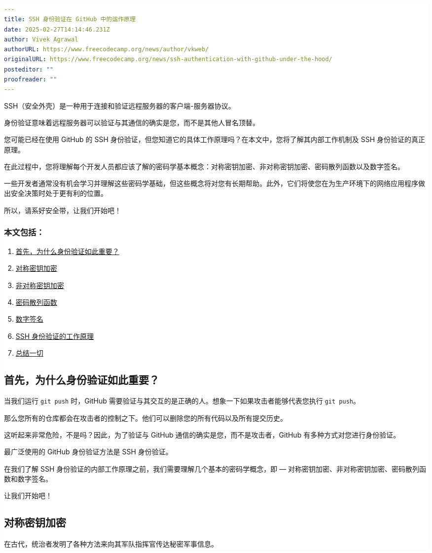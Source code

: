```yaml
---
title: SSH 身份验证在 GitHub 中的运作原理
date: 2025-02-27T14:14:46.231Z
author: Vivek Agrawal
authorURL: https://www.freecodecamp.org/news/author/vkweb/
originalURL: https://www.freecodecamp.org/news/ssh-authentication-with-github-under-the-hood/
posteditor: ""
proofreader: ""
---
```


SSH（安全外壳）是一种用于连接和验证远程服务器的客户端-服务器协议。



身份验证意味着远程服务器可以验证与其通信的确实是您，而不是其他人冒名顶替。

您可能已经在使用 GitHub 的 SSH 身份验证，但您知道它的具体工作原理吗？在本文中，您将了解其内部工作机制及 SSH 身份验证的真正原理。

在此过程中，您将理解每个开发人员都应该了解的密码学基本概念：对称密钥加密、非对称密钥加密、密码散列函数以及数字签名。

一些开发者通常没有机会学习并理解这些密码学基础，但这些概念将对您有长期帮助。此外，它们将使您在为生产环境下的网络应用程序做出安全决策时处于更有利的位置。

所以，请系好安全带，让我们开始吧！

### 本文包括：

1.  [首先，为什么身份验证如此重要？][1]
    
2.  [对称密钥加密][2]
    
3.  [非对称密钥加密][3]
    
4.  [密码散列函数][4]
    
5.  [数字签名][5]
    
6.  [SSH 身份验证的工作原理][6]
    
7.  [总结一切][7]
    

## 首先，为什么身份验证如此重要？

当我们运行 `git push` 时，GitHub 需要验证与其交互的是正确的人。想象一下如果攻击者能够代表您执行 `git push`。

那么您所有的仓库都会在攻击者的控制之下。他们可以删除您的所有代码以及所有提交历史。

这听起来非常危险，不是吗？因此，为了验证与 GitHub 通信的确实是您，而不是攻击者，GitHub 有多种方式对您进行身份验证。

最广泛使用的 GitHub 身份验证方法是 SSH 身份验证。

在我们了解 SSH 身份验证的内部工作原理之前，我们需要理解几个基本的密码学概念，即 — 对称密钥加密、非对称密钥加密、密码散列函数和数字签名。

让我们开始吧！

## 对称密钥加密

在古代，统治者发明了各种方法来向其军队指挥官传达秘密军事信息。


[1]: #heading-first-why-is-authentication-so-important
[2]: #heading-symmetric-key-encryption
[3]: #heading-asymmetric-key-encryption
[4]: #heading-cryptographic-hash-functions
[5]: #heading-digital-signatures
[6]: #heading-how-ssh-authentication-works
[7]: #heading-wrapping-it-all-up
[8]: https://en.wikipedia.org/wiki/Scytale
[9]: https://docs.github.com/en/authentication/connecting-to-github-with-ssh/adding-a-new-ssh-key-to-your-github-account
[10]: https://xkcd.com/1553/
[11]: https://twitter.com/vkwebdev